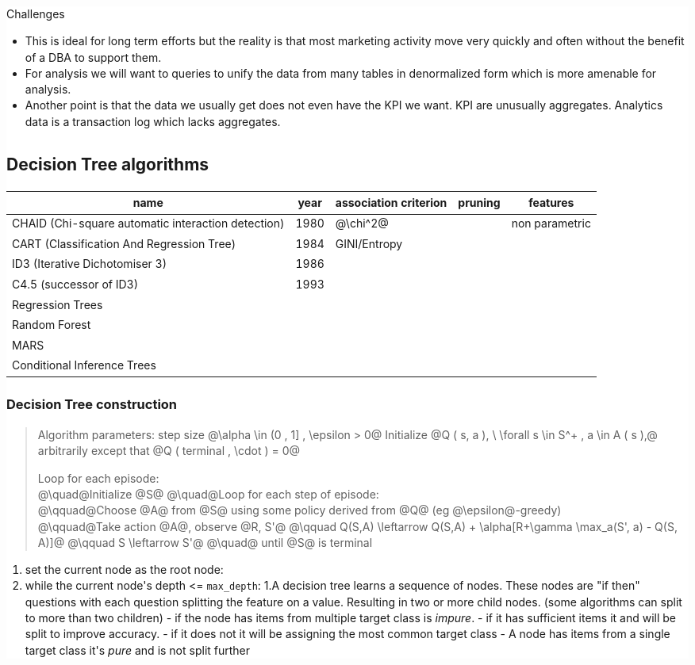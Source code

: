 Challenges

- This is ideal for long term efforts but the reality is that most marketing activity move very quickly and often without the benefit of a DBA to support them.
- For analysis we will want to queries to unify the data from many tables in denormalized form which is more amenable for analysis. 
- Another point is that the data we usually get does not even have the KPI we want. KPI are unusually aggregates. Analytics data is a transaction log which lacks aggregates.




## Decision Tree algorithms

|name                                               |year| association criterion| pruning| features |
|---------------------------------------------------|----|----------------------|--------|--------- |
|CHAID (Chi-square automatic interaction detection) |1980| @\chi^2@             |        | non parametric|
|CART (Classification And Regression Tree)          |1984| GINI/Entropy         |        |          |
|ID3 (Iterative Dichotomiser 3)                     |1986|                      |        |          |
|C4.5 (successor of ID3)                            |1993|                      |        |          |
|Regression Trees                                   |    |                      |        |          |
|Random Forest                                      |    |                      |        |          |
|MARS                                               |    |                      |        |          |   
|Conditional Inference Trees                        |    |                      |        |          | 

### Decision Tree construction 

> Algorithm parameters: step size  @\alpha \in (0 , 1] , \epsilon > 0@ 
Initialize  @Q  ( s, a ), \  \forall s \in S^+ , a \in A ( s ),@ arbitrarily except that @Q ( terminal , \cdot ) = 0@
>
> Loop for each episode:  
@\quad@Initialize @S@
@\quad@Loop  for  each  step  of  episode:    
@\qquad@Choose  @A@ from @S@ using some policy derived from @Q@ (eg @\epsilon@-greedy)   
@\qquad@Take action @A@, observe @R, S'@
@\qquad Q(S,A) \leftarrow Q(S,A) + \alpha[R+\gamma \max_a(S', a) - Q(S, A)]@
@\qquad S \leftarrow S'@
@\quad@ until @S@ is terminal


1. set the current node as the root node:
1. while the current node's depth <= `max_depth`:
    1.A decision tree learns a sequence of nodes. These nodes are "if then" questions with each question splitting the feature on a value.
Resulting in two or more child nodes. (some algorithms can split to more than two children)
        - if the node has items from multiple target class is *impure*. 
            - if it has sufficient items it and will be split to improve accuracy.
            - if it does not it will be assigning the most common target class 
        - A node has items from a single target class it's *pure* and is not split further
